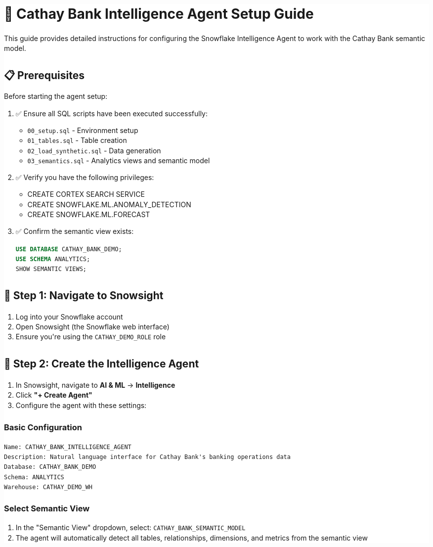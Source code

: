 # 🤖 Cathay Bank Intelligence Agent Setup Guide

This guide provides detailed instructions for configuring the Snowflake Intelligence Agent to work with the Cathay Bank semantic model.

## 📋 Prerequisites

Before starting the agent setup:

1. ✅ Ensure all SQL scripts have been executed successfully:
   - `00_setup.sql` - Environment setup
   - `01_tables.sql` - Table creation
   - `02_load_synthetic.sql` - Data generation
   - `03_semantics.sql` - Analytics views and semantic model

2. ✅ Verify you have the following privileges:
   - CREATE CORTEX SEARCH SERVICE
   - CREATE SNOWFLAKE.ML.ANOMALY_DETECTION
   - CREATE SNOWFLAKE.ML.FORECAST

3. ✅ Confirm the semantic view exists:
   ```sql
   USE DATABASE CATHAY_BANK_DEMO;
   USE SCHEMA ANALYTICS;
   SHOW SEMANTIC VIEWS;
   ```

## 🚀 Step 1: Navigate to Snowsight

1. Log into your Snowflake account
2. Open Snowsight (the Snowflake web interface)
3. Ensure you're using the `CATHAY_DEMO_ROLE` role

## 🧠 Step 2: Create the Intelligence Agent

1. In Snowsight, navigate to **AI & ML** → **Intelligence**
2. Click **"+ Create Agent"**
3. Configure the agent with these settings:

### Basic Configuration

```
Name: CATHAY_BANK_INTELLIGENCE_AGENT
Description: Natural language interface for Cathay Bank's banking operations data
Database: CATHAY_BANK_DEMO
Schema: ANALYTICS
Warehouse: CATHAY_DEMO_WH
```

### Select Semantic View

1. In the "Semantic View" dropdown, select: `CATHAY_BANK_SEMANTIC_MODEL`
2. The agent will automatically detect all tables, relationships, dimensions, and metrics from the semantic view
